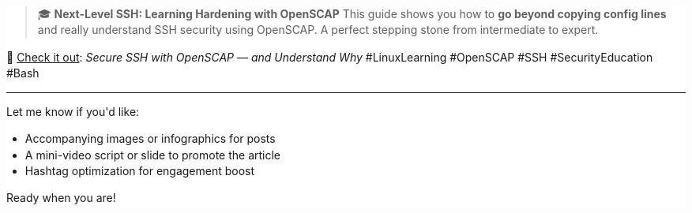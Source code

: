 > 🎓 **Next-Level SSH: Learning Hardening with OpenSCAP**
> This guide shows you how to **go beyond copying config lines** and really understand SSH security using OpenSCAP. A perfect stepping stone from intermediate to expert.

📖 [Check it out](#): *Secure SSH with OpenSCAP — and Understand Why*
\#LinuxLearning #OpenSCAP #SSH #SecurityEducation #Bash

---

Let me know if you'd like:

* Accompanying images or infographics for posts
* A mini-video script or slide to promote the article
* Hashtag optimization for engagement boost

Ready when you are!

